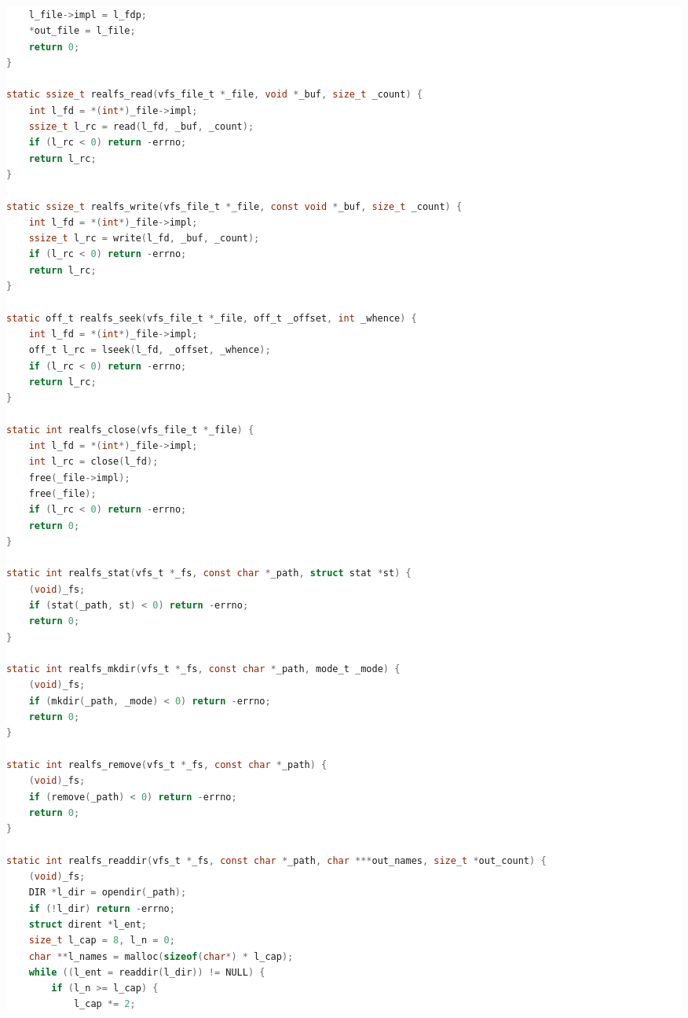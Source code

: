 ```c
    l_file->impl = l_fdp;
    *out_file = l_file;
    return 0;
}

static ssize_t realfs_read(vfs_file_t *_file, void *_buf, size_t _count) {
    int l_fd = *(int*)_file->impl;
    ssize_t l_rc = read(l_fd, _buf, _count);
    if (l_rc < 0) return -errno;
    return l_rc;
}

static ssize_t realfs_write(vfs_file_t *_file, const void *_buf, size_t _count) {
    int l_fd = *(int*)_file->impl;
    ssize_t l_rc = write(l_fd, _buf, _count);
    if (l_rc < 0) return -errno;
    return l_rc;
}

static off_t realfs_seek(vfs_file_t *_file, off_t _offset, int _whence) {
    int l_fd = *(int*)_file->impl;
    off_t l_rc = lseek(l_fd, _offset, _whence);
    if (l_rc < 0) return -errno;
    return l_rc;
}

static int realfs_close(vfs_file_t *_file) {
    int l_fd = *(int*)_file->impl;
    int l_rc = close(l_fd);
    free(_file->impl);
    free(_file);
    if (l_rc < 0) return -errno;
    return 0;
}

static int realfs_stat(vfs_t *_fs, const char *_path, struct stat *st) {
    (void)_fs;
    if (stat(_path, st) < 0) return -errno;
    return 0;
}

static int realfs_mkdir(vfs_t *_fs, const char *_path, mode_t _mode) {
    (void)_fs;
    if (mkdir(_path, _mode) < 0) return -errno;
    return 0;
}

static int realfs_remove(vfs_t *_fs, const char *_path) {
    (void)_fs;
    if (remove(_path) < 0) return -errno;
    return 0;
}

static int realfs_readdir(vfs_t *_fs, const char *_path, char ***out_names, size_t *out_count) {
    (void)_fs;
    DIR *l_dir = opendir(_path);
    if (!l_dir) return -errno;
    struct dirent *l_ent;
    size_t l_cap = 8, l_n = 0;
    char **l_names = malloc(sizeof(char*) * l_cap);
    while ((l_ent = readdir(l_dir)) != NULL) {
        if (l_n >= l_cap) {
            l_cap *= 2;
```